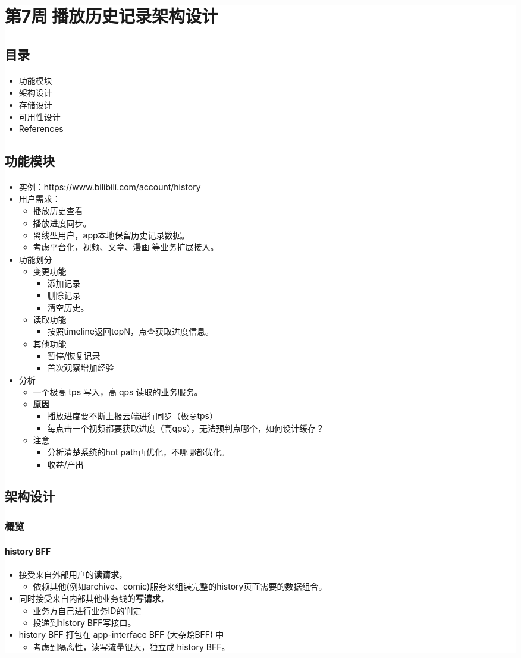 # 第7周 播放历史记录架构设计

## 目录
- 功能模块
- 架构设计
- 存储设计
- 可用性设计 
- References

## 功能模块

- 实例：https://www.bilibili.com/account/history
- 用户需求：
  - 播放历史查看
  - 播放进度同步。
  - 离线型用户，app本地保留历史记录数据。
  - 考虑平台化，视频、文章、漫画 等业务扩展接入。
- 功能划分    
  - 变更功能
    - 添加记录
    - 删除记录
    - 清空历史。
  - 读取功能
    - 按照timeline返回topN，点查获取进度信息。
  - 其他功能
    - 暂停/恢复记录
    - 首次观察增加经验
- 分析
  - 一个极高 tps 写入，高 qps 读取的业务服务。
  - **原因** 
    - 播放进度要不断上报云端进行同步（极高tps）
    - 每点击一个视频都要获取进度（高qps），无法预判点哪个，如何设计缓存？
  - 注意
    - 分析清楚系统的hot path再优化，不哪哪都优化。
    - 收益/产出

## 架构设计 

###  概览 

#### history BFF
- 接受来自外部用户的**读请求**，
  - 依赖其他(例如archive、comic)服务来组装完整的history⻚面需要的数据组合。
- 同时接受来自内部其他业务线的**写请求**，
  - 业务方自己进行业务ID的判定
  - 投递到history BFF写接口。
- history BFF 打包在 app-interface BFF (大杂烩BFF) 中
  - 考虑到隔离性，读写流量很大，独立成 history BFF。
